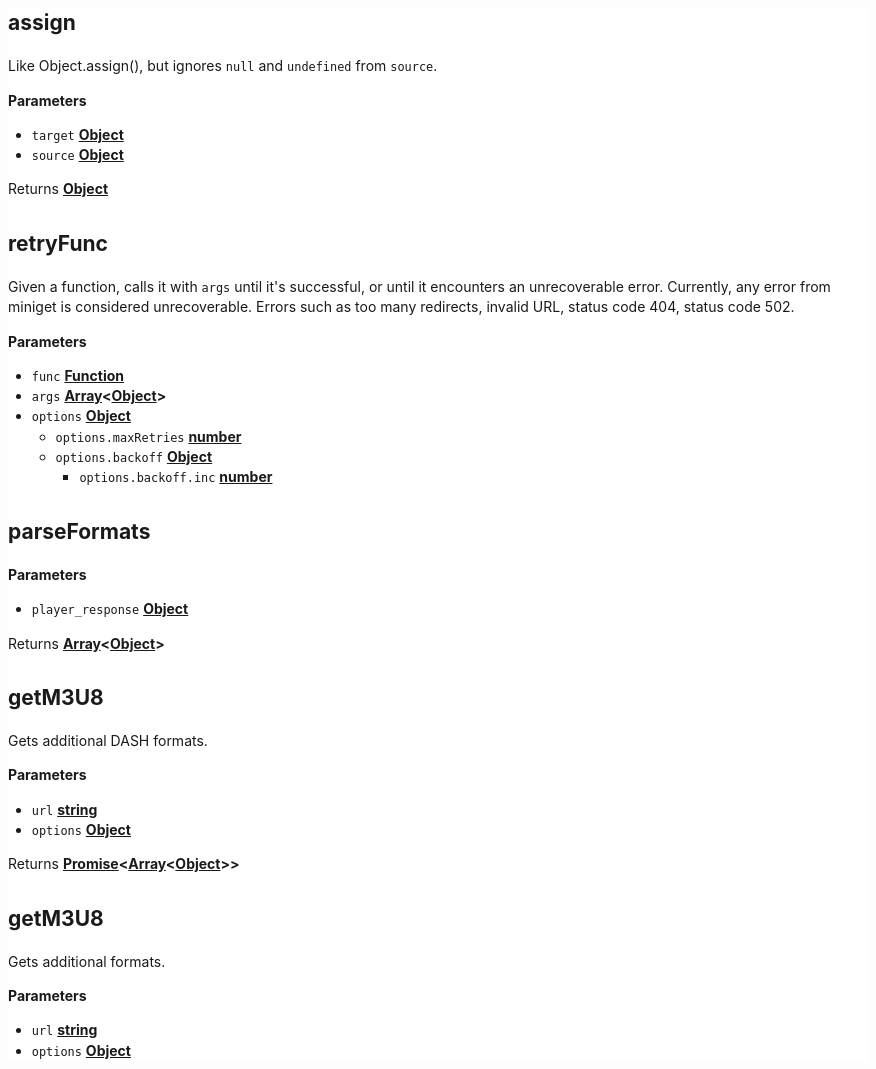 ## assign

Like Object.assign(), but ignores `null` and `undefined` from `source`.

**Parameters**

-   `target` **[Object][36]** 
-   `source` **[Object][36]** 

Returns **[Object][36]** 

## retryFunc

Given a function, calls it with `args` until it's successful,
or until it encounters an unrecoverable error.
Currently, any error from miniget is considered unrecoverable. Errors such as
too many redirects, invalid URL, status code 404, status code 502.

**Parameters**

-   `func` **[Function][40]** 
-   `args` **[Array][39]&lt;[Object][36]>** 
-   `options` **[Object][36]** 
    -   `options.maxRetries` **[number][41]** 
    -   `options.backoff` **[Object][36]** 
        -   `options.backoff.inc` **[number][41]** 

## parseFormats

**Parameters**

-   `player_response` **[Object][36]** 

Returns **[Array][39]&lt;[Object][36]>** 

## getM3U8

Gets additional DASH formats.

**Parameters**

-   `url` **[string][35]** 
-   `options` **[Object][36]** 

Returns **[Promise][38]&lt;[Array][39]&lt;[Object][36]>>** 

## getM3U8

Gets additional formats.

**Parameters**

-   `url` **[string][35]** 
-   `options` **[Object][36]** 


[1]: #ytdl
[2]: #installminiget
[3]: #installminiget-1
[4]: #getbasicinfo
[5]: #getinfo
[6]: #pipeline
[7]: #assign
[8]: #retryfunc
[9]: #parseformats
[10]: #getm3u8
[11]: #getm3u8-1
[12]: #between
[13]: #parseabbreviatednumber
[14]: #cutafterjson
[15]: #playerror
[16]: #exposedminiget
[17]: #deprecate
[18]: #sortformatsby
[19]: #sortformats
[20]: #chooseformat
[21]: #filterformats
[22]: #addformatmeta
[23]: #getformatbyquality
[24]: #formats
[25]: #validquerydomains
[26]: #urlregex
[27]: #idregex
[28]: #validateurl
[29]: #gettokens
[30]: #decipher
[31]: #extractactions
[32]: #setdownloadurl
[33]: #decipherformats
[34]: #swapheadandposition
[35]: https://developer.mozilla.org/docs/Web/JavaScript/Reference/Global_Objects/String
[36]: https://developer.mozilla.org/docs/Web/JavaScript/Reference/Global_Objects/Object
[37]: https://nodejs.org/api/stream.html#stream_class_stream_readable
[38]: https://developer.mozilla.org/docs/Web/JavaScript/Reference/Global_Objects/Promise
[39]: https://developer.mozilla.org/docs/Web/JavaScript/Reference/Global_Objects/Array
[40]: https://developer.mozilla.org/docs/Web/JavaScript/Reference/Statements/function
[41]: https://developer.mozilla.org/docs/Web/JavaScript/Reference/Global_Objects/Number
[42]: https://developer.mozilla.org/docs/Web/JavaScript/Reference/Global_Objects/Error
[43]: http://en.wikipedia.org/wiki/YouTube#Quality_and_formats
[44]: https://www.youtube.com/watch?v=VIDEO_ID
[45]: https://m.youtube.com/watch?v=VIDEO_ID
[46]: https://youtu.be/VIDEO_ID
[47]: https://www.youtube.com/v/VIDEO_ID
[48]: https://www.youtube.com/embed/VIDEO_ID
[49]: https://music.youtube.com/watch?v=VIDEO_ID
[50]: https://gaming.youtube.com/watch?v=VIDEO_ID
[51]: https://developer.mozilla.org/docs/Web/JavaScript/Reference/Global_Objects/TypeError
[52]: https://developer.mozilla.org/docs/Web/JavaScript/Reference/Global_Objects/Boolean